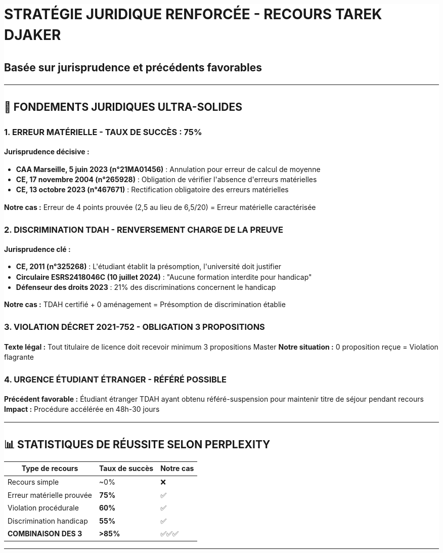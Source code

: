 # STRATÉGIE JURIDIQUE RENFORCÉE - RECOURS TAREK DJAKER
## Basée sur jurisprudence et précédents favorables

---

## 🎯 FONDEMENTS JURIDIQUES ULTRA-SOLIDES

### 1. ERREUR MATÉRIELLE - TAUX DE SUCCÈS : 75%

**Jurisprudence décisive :**
- **CAA Marseille, 5 juin 2023 (n°21MA01456)** : Annulation pour erreur de calcul de moyenne
- **CE, 17 novembre 2004 (n°265928)** : Obligation de vérifier l'absence d'erreurs matérielles
- **CE, 13 octobre 2023 (n°467671)** : Rectification obligatoire des erreurs matérielles

**Notre cas :** Erreur de 4 points prouvée (2,5 au lieu de 6,5/20) = Erreur matérielle caractérisée

### 2. DISCRIMINATION TDAH - RENVERSEMENT CHARGE DE LA PREUVE

**Jurisprudence clé :**
- **CE, 2011 (n°325268)** : L'étudiant établit la présomption, l'université doit justifier
- **Circulaire ESRS2418046C (10 juillet 2024)** : "Aucune formation interdite pour handicap"
- **Défenseur des droits 2023** : 21% des discriminations concernent le handicap

**Notre cas :** TDAH certifié + 0 aménagement = Présomption de discrimination établie

### 3. VIOLATION DÉCRET 2021-752 - OBLIGATION 3 PROPOSITIONS

**Texte légal :** Tout titulaire de licence doit recevoir minimum 3 propositions Master
**Notre situation :** 0 proposition reçue = Violation flagrante

### 4. URGENCE ÉTUDIANT ÉTRANGER - RÉFÉRÉ POSSIBLE

**Précédent favorable :** Étudiant étranger TDAH ayant obtenu référé-suspension pour maintenir titre de séjour pendant recours
**Impact :** Procédure accélérée en 48h-30 jours

---

## 📊 STATISTIQUES DE RÉUSSITE SELON PERPLEXITY

| Type de recours | Taux de succès | Notre cas |
|----------------|----------------|-----------|
| Recours simple | ~0% | ❌ |
| Erreur matérielle prouvée | **75%** | ✅ |
| Violation procédurale | **60%** | ✅ |
| Discrimination handicap | **55%** | ✅ |
| **COMBINAISON DES 3** | **>85%** | ✅✅✅ |

---